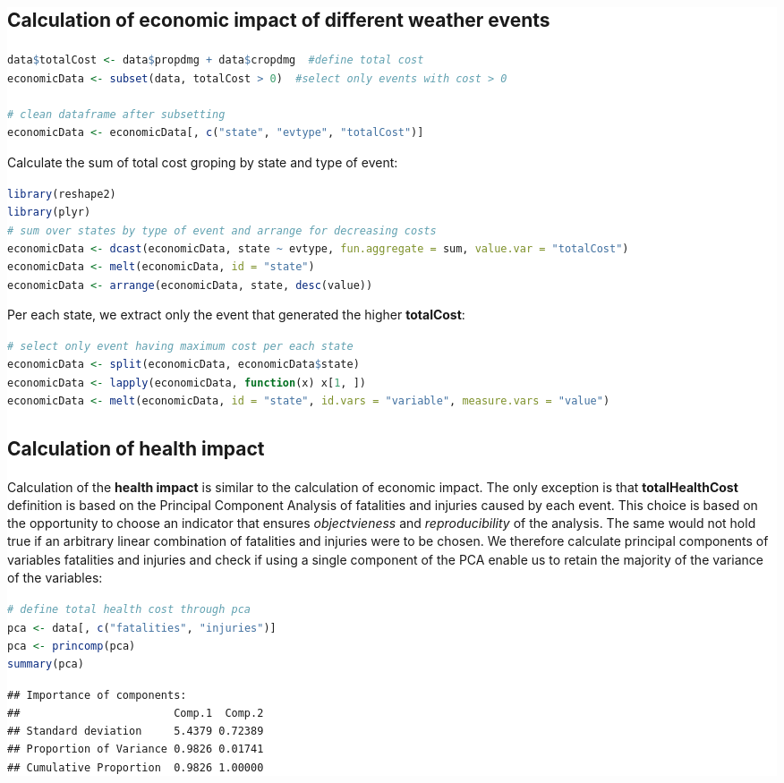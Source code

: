 
Calculation of economic impact of different weather events
----------------------------------------------------------



```r
data$totalCost <- data$propdmg + data$cropdmg  #define total cost
economicData <- subset(data, totalCost > 0)  #select only events with cost > 0

# clean dataframe after subsetting
economicData <- economicData[, c("state", "evtype", "totalCost")]
```



Calculate the sum of total cost groping by state and type of event: 

```r
library(reshape2)
library(plyr)
# sum over states by type of event and arrange for decreasing costs
economicData <- dcast(economicData, state ~ evtype, fun.aggregate = sum, value.var = "totalCost")
economicData <- melt(economicData, id = "state")
economicData <- arrange(economicData, state, desc(value))
```


Per each state, we extract only the event that generated the higher **totalCost**:

```r
# select only event having maximum cost per each state
economicData <- split(economicData, economicData$state)
economicData <- lapply(economicData, function(x) x[1, ])
economicData <- melt(economicData, id = "state", id.vars = "variable", measure.vars = "value")
```



Calculation of health impact
------------------------------

Calculation of the **health impact** is similar to the calculation of economic impact. The only exception is that **totalHealthCost** definition is based on the Principal Component Analysis of fatalities and injuries caused by each event. This choice is based on the opportunity to choose an indicator that ensures *objectvieness* and *reproducibility* of the analysis. The same would not hold true if an arbitrary linear combination of fatalities and injuries were to be chosen.
We therefore calculate principal components of variables fatalities and injuries and check if using a single component of the PCA enable us to retain the majority of the variance of the variables:

```r
# define total health cost through pca
pca <- data[, c("fatalities", "injuries")]
pca <- princomp(pca)
summary(pca)
```

```
## Importance of components:
##                        Comp.1  Comp.2
## Standard deviation     5.4379 0.72389
## Proportion of Variance 0.9826 0.01741
## Cumulative Proportion  0.9826 1.00000
```
